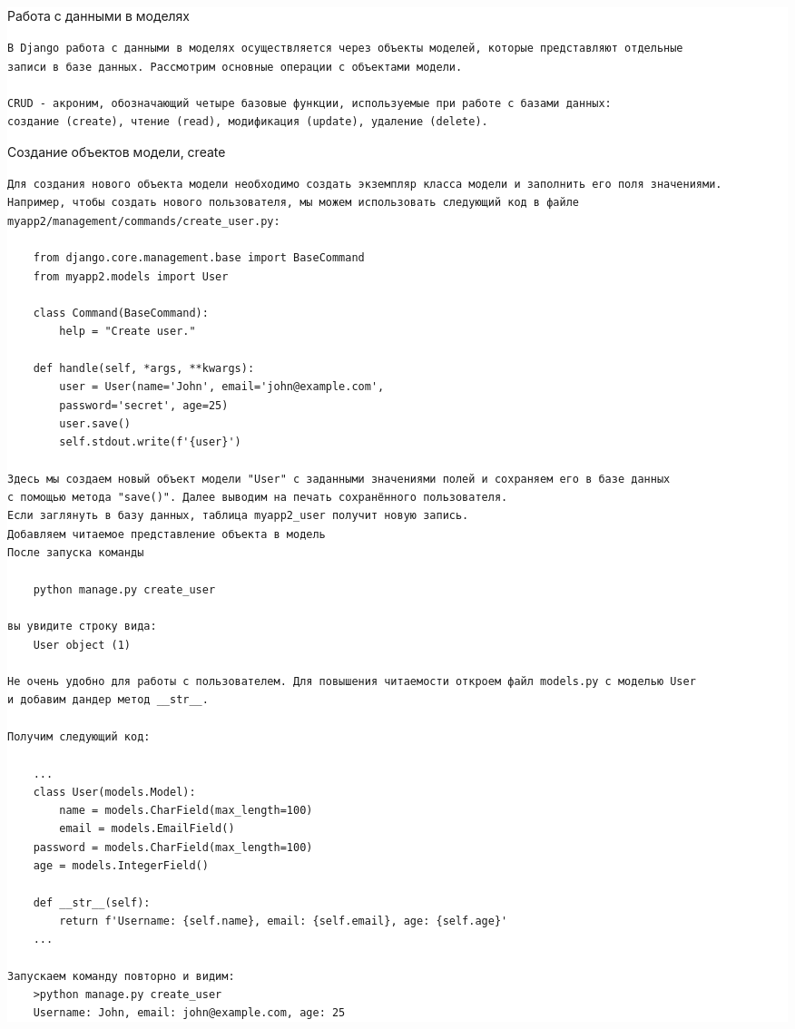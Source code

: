 Работа с данными в моделях

    В Django работа с данными в моделях осуществляется через объекты моделей, которые представляют отдельные
    записи в базе данных. Рассмотрим основные операции с объектами модели.

    CRUD - акроним, обозначающий четыре базовые функции, используемые при работе с базами данных:
    создание (create), чтение (read), модификация (update), удаление (delete).

Создание объектов модели, create

    Для создания нового объекта модели необходимо создать экземпляр класса модели и заполнить его поля значениями.
    Например, чтобы создать нового пользователя, мы можем использовать следующий код в файле
    myapp2/management/commands/create_user.py:

        from django.core.management.base import BaseCommand
        from myapp2.models import User

        class Command(BaseCommand):
            help = "Create user."

        def handle(self, *args, **kwargs):
            user = User(name='John', email='john@example.com',
            password='secret', age=25)
            user.save()
            self.stdout.write(f'{user}')

    Здесь мы создаем новый объект модели "User" с заданными значениями полей и сохраняем его в базе данных
    с помощью метода "save()". Далее выводим на печать сохранённого пользователя.
    Если заглянуть в базу данных, таблица myapp2_user получит новую запись.
    Добавляем читаемое представление объекта в модель
    После запуска команды
        
        python manage.py create_user
    
    вы увидите строку вида:
        User object (1)

    Не очень удобно для работы с пользователем. Для повышения читаемости откроем файл models.py с моделью User
    и добавим дандер метод __str__.

    Получим следующий код:

        ...
        class User(models.Model):
            name = models.CharField(max_length=100)
            email = models.EmailField()
        password = models.CharField(max_length=100)
        age = models.IntegerField()
        
        def __str__(self):
            return f'Username: {self.name}, email: {self.email}, age: {self.age}'
        ...

    Запускаем команду повторно и видим:
        >python manage.py create_user
        Username: John, email: john@example.com, age: 25
